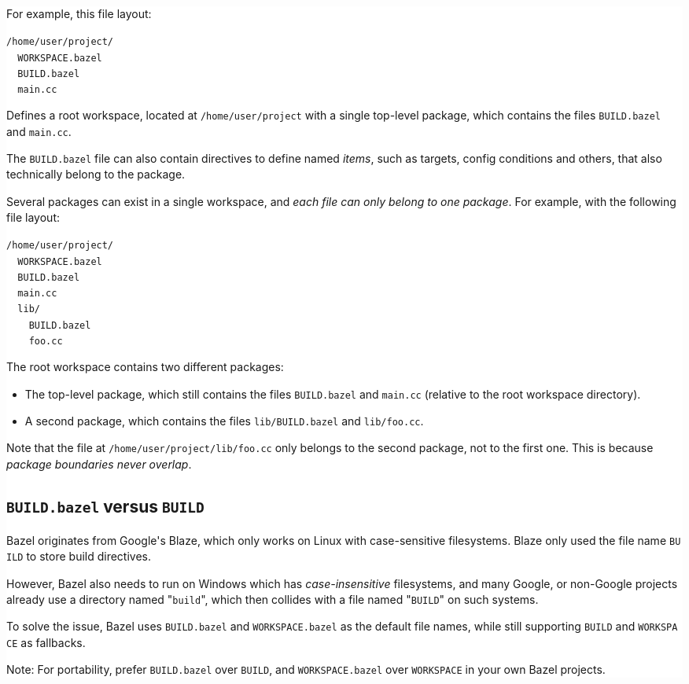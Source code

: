 For example, this file layout:

```
/home/user/project/
  WORKSPACE.bazel
  BUILD.bazel
  main.cc
```

Defines a root workspace, located at `/home/user/project` with a single
top-level package, which contains the files `BUILD.bazel` and `main.cc`.

The `BUILD.bazel` file can also contain directives to define named _items_,
such as targets, config conditions and others, that also technically belong
to the package.

Several packages can exist in a single workspace, and _each file can only
belong to one package_. For example, with the following file layout:

```
/home/user/project/
  WORKSPACE.bazel
  BUILD.bazel
  main.cc
  lib/
    BUILD.bazel
    foo.cc
```

The root workspace contains two different packages:

- The top-level package, which still contains the files `BUILD.bazel`
  and `main.cc` (relative to the root workspace directory).

- A second package, which contains the files `lib/BUILD.bazel` and
  `lib/foo.cc`.

Note that the file at `/home/user/project/lib/foo.cc` only belongs
to the second package, not to the first one. This is because
_package_ _boundaries_ _never_ _overlap_.

[^2]: Also for legacy reasons, the file can also be simply called `BUILD`.

## `BUILD.bazel` versus `BUILD`

Bazel originates from Google's Blaze, which only works on Linux with
case-sensitive filesystems. Blaze only used the file name `BUILD` to store
build directives.

However, Bazel also needs to run on Windows which has
_case-insensitive_ filesystems, and many Google, or non-Google projects
already use a directory named "`build`", which then collides with a file
named "`BUILD`" on such systems.

To solve the issue, Bazel uses `BUILD.bazel` and `WORKSPACE.bazel` as the
default file names, while still supporting `BUILD` and `WORKSPACE` as fallbacks.

Note: For portability, prefer `BUILD.bazel` over `BUILD`, and `WORKSPACE.bazel`
      over `WORKSPACE` in your own Bazel projects.


[^1]: For legacy reasons, this file can also be simply called `WORKSPACE`
[bazel-build-outputs]: /docs/development/build/bazel_concepts/build_outputs.md
[bazel-external-repositories]: /docs/development/build/bazel_concepts/external_repositories.md
[bazel-external-bug]: https://github.com/bazelbuild/bazel/issues/16220
[starlark-language]: https://bazel.build/rules/language
[bzl-style-guide]: https://bazel.build/rules/bzl-style
[bazel-load]: https://bazel.build/concepts/build-files#load
[bzlmod]: https://bazel.build/external/overview#bzlmod
[bazel-package]: https://bazel.build/reference/be/functions#package